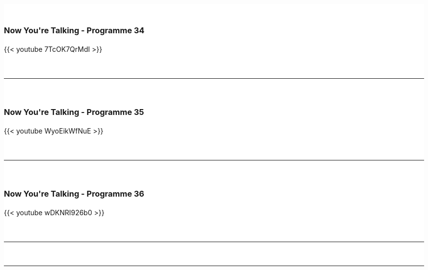 <br>  

### Now You're Talking - Programme 34  

{{< youtube 7TcOK7QrMdI >}}  

<br>  

---

<br>  

### Now You're Talking - Programme 35  

{{< youtube WyoEikWfNuE >}}  

<br>  

---

<br>  

### Now You're Talking - Programme 36  

{{< youtube wDKNRI926b0 >}}  

<br>  

---

<br>  


---

